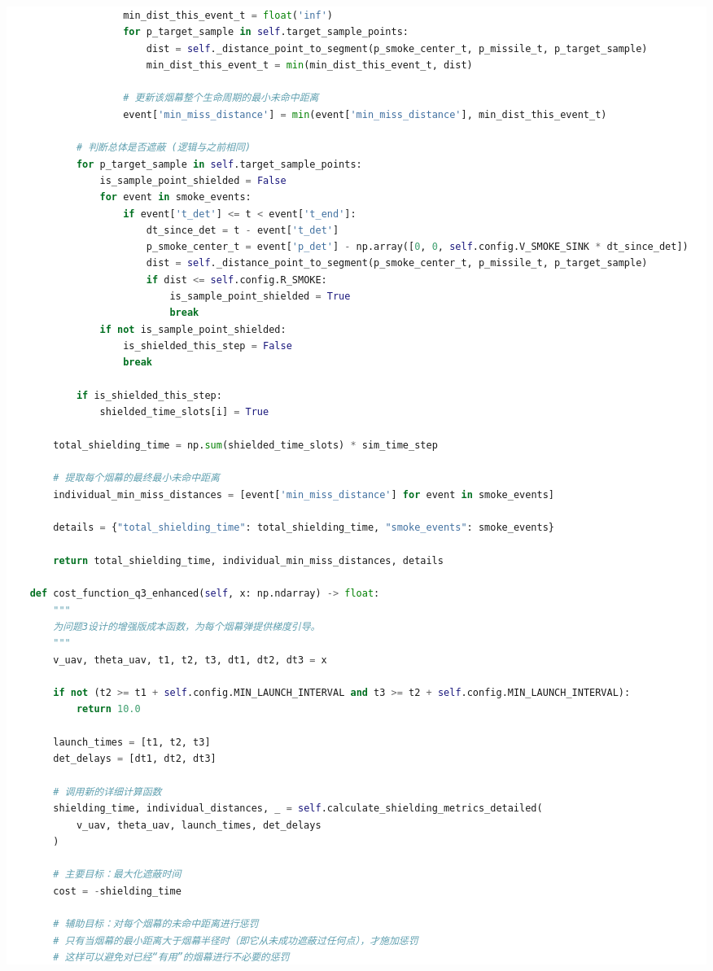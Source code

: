 ```python
                    min_dist_this_event_t = float('inf')
                    for p_target_sample in self.target_sample_points:
                        dist = self._distance_point_to_segment(p_smoke_center_t, p_missile_t, p_target_sample)
                        min_dist_this_event_t = min(min_dist_this_event_t, dist)
                  
                    # 更新该烟幕整个生命周期的最小未命中距离
                    event['min_miss_distance'] = min(event['min_miss_distance'], min_dist_this_event_t)

            # 判断总体是否遮蔽 (逻辑与之前相同)
            for p_target_sample in self.target_sample_points:
                is_sample_point_shielded = False
                for event in smoke_events:
                    if event['t_det'] <= t < event['t_end']:
                        dt_since_det = t - event['t_det']
                        p_smoke_center_t = event['p_det'] - np.array([0, 0, self.config.V_SMOKE_SINK * dt_since_det])
                        dist = self._distance_point_to_segment(p_smoke_center_t, p_missile_t, p_target_sample)
                        if dist <= self.config.R_SMOKE:
                            is_sample_point_shielded = True
                            break
                if not is_sample_point_shielded:
                    is_shielded_this_step = False
                    break
          
            if is_shielded_this_step:
                shielded_time_slots[i] = True

        total_shielding_time = np.sum(shielded_time_slots) * sim_time_step
      
        # 提取每个烟幕的最终最小未命中距离
        individual_min_miss_distances = [event['min_miss_distance'] for event in smoke_events]

        details = {"total_shielding_time": total_shielding_time, "smoke_events": smoke_events}
      
        return total_shielding_time, individual_min_miss_distances, details

    def cost_function_q3_enhanced(self, x: np.ndarray) -> float:
        """
        为问题3设计的增强版成本函数，为每个烟幕弹提供梯度引导。
        """
        v_uav, theta_uav, t1, t2, t3, dt1, dt2, dt3 = x
      
        if not (t2 >= t1 + self.config.MIN_LAUNCH_INTERVAL and t3 >= t2 + self.config.MIN_LAUNCH_INTERVAL):
            return 10.0
          
        launch_times = [t1, t2, t3]
        det_delays = [dt1, dt2, dt3]
      
        # 调用新的详细计算函数
        shielding_time, individual_distances, _ = self.calculate_shielding_metrics_detailed(
            v_uav, theta_uav, launch_times, det_delays
        )
      
        # 主要目标：最大化遮蔽时间
        cost = -shielding_time
      
        # 辅助目标：对每个烟幕的未命中距离进行惩罚
        # 只有当烟幕的最小距离大于烟幕半径时（即它从未成功遮蔽过任何点），才施加惩罚
        # 这样可以避免对已经“有用”的烟幕进行不必要的惩罚
```